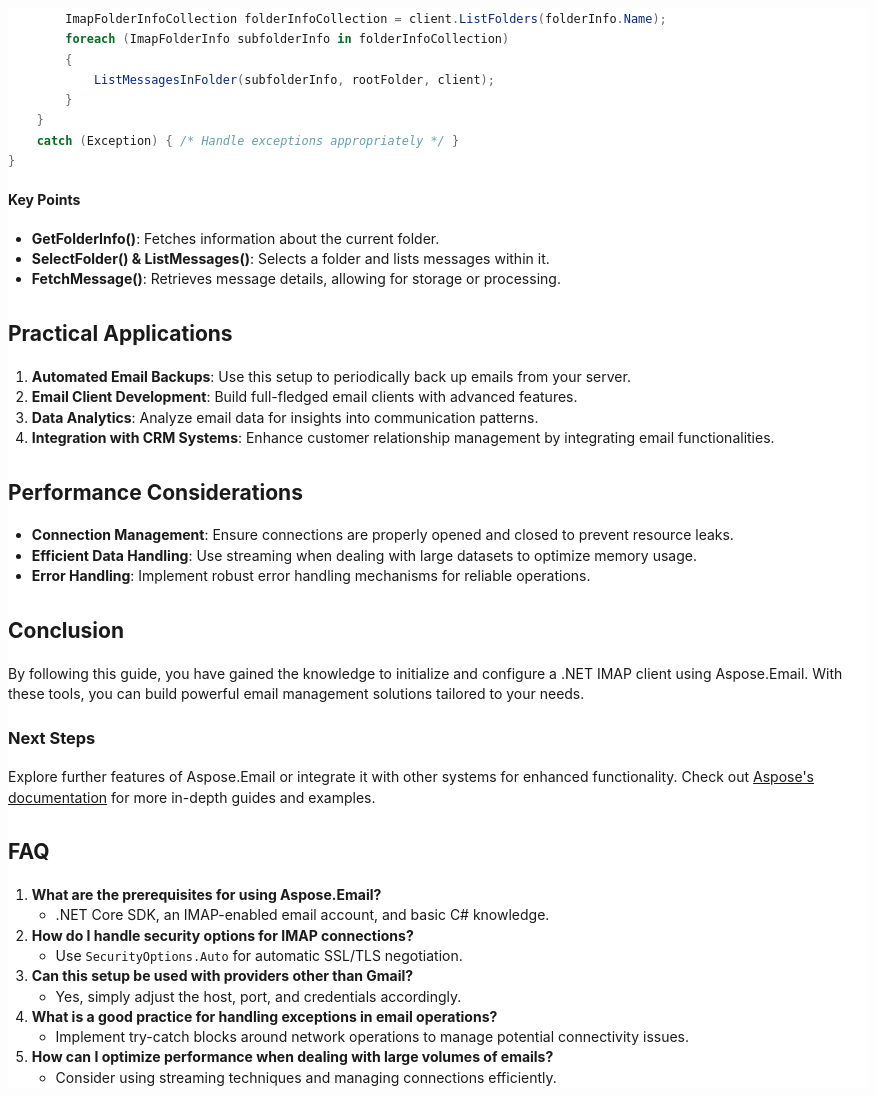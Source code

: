 ```csharp
        ImapFolderInfoCollection folderInfoCollection = client.ListFolders(folderInfo.Name);
        foreach (ImapFolderInfo subfolderInfo in folderInfoCollection)
        {
            ListMessagesInFolder(subfolderInfo, rootFolder, client);
        }
    }
    catch (Exception) { /* Handle exceptions appropriately */ }
}
```

#### Key Points
- **GetFolderInfo()**: Fetches information about the current folder.
- **SelectFolder() & ListMessages()**: Selects a folder and lists messages within it.
- **FetchMessage()**: Retrieves message details, allowing for storage or processing.

## Practical Applications

1. **Automated Email Backups**: Use this setup to periodically back up emails from your server.
2. **Email Client Development**: Build full-fledged email clients with advanced features.
3. **Data Analytics**: Analyze email data for insights into communication patterns.
4. **Integration with CRM Systems**: Enhance customer relationship management by integrating email functionalities.

## Performance Considerations
- **Connection Management**: Ensure connections are properly opened and closed to prevent resource leaks.
- **Efficient Data Handling**: Use streaming when dealing with large datasets to optimize memory usage.
- **Error Handling**: Implement robust error handling mechanisms for reliable operations.

## Conclusion
By following this guide, you have gained the knowledge to initialize and configure a .NET IMAP client using Aspose.Email. With these tools, you can build powerful email management solutions tailored to your needs.

### Next Steps
Explore further features of Aspose.Email or integrate it with other systems for enhanced functionality. Check out [Aspose's documentation](https://reference.aspose.com/email/net/) for more in-depth guides and examples.

## FAQ
1. **What are the prerequisites for using Aspose.Email?**
   - .NET Core SDK, an IMAP-enabled email account, and basic C# knowledge.
2. **How do I handle security options for IMAP connections?**
   - Use `SecurityOptions.Auto` for automatic SSL/TLS negotiation.
3. **Can this setup be used with providers other than Gmail?**
   - Yes, simply adjust the host, port, and credentials accordingly.
4. **What is a good practice for handling exceptions in email operations?**
   - Implement try-catch blocks around network operations to manage potential connectivity issues.
5. **How can I optimize performance when dealing with large volumes of emails?**
   - Consider using streaming techniques and managing connections efficiently.
